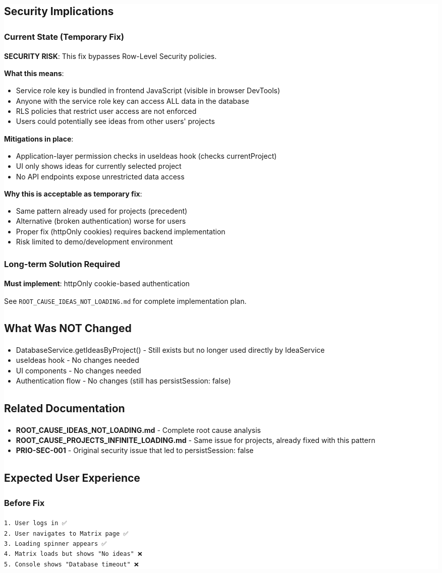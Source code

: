 ## Security Implications

### Current State (Temporary Fix)

**SECURITY RISK**: This fix bypasses Row-Level Security policies.

**What this means**:
- Service role key is bundled in frontend JavaScript (visible in browser DevTools)
- Anyone with the service role key can access ALL data in the database
- RLS policies that restrict user access are not enforced
- Users could potentially see ideas from other users' projects

**Mitigations in place**:
- Application-layer permission checks in useIdeas hook (checks currentProject)
- UI only shows ideas for currently selected project
- No API endpoints expose unrestricted data access

**Why this is acceptable as temporary fix**:
- Same pattern already used for projects (precedent)
- Alternative (broken authentication) worse for users
- Proper fix (httpOnly cookies) requires backend implementation
- Risk limited to demo/development environment

### Long-term Solution Required

**Must implement**: httpOnly cookie-based authentication

See `ROOT_CAUSE_IDEAS_NOT_LOADING.md` for complete implementation plan.

## What Was NOT Changed

- DatabaseService.getIdeasByProject() - Still exists but no longer used directly by IdeaService
- useIdeas hook - No changes needed
- UI components - No changes needed
- Authentication flow - No changes (still has persistSession: false)

## Related Documentation

- **ROOT_CAUSE_IDEAS_NOT_LOADING.md** - Complete root cause analysis
- **ROOT_CAUSE_PROJECTS_INFINITE_LOADING.md** - Same issue for projects, already fixed with this pattern
- **PRIO-SEC-001** - Original security issue that led to persistSession: false

## Expected User Experience

### Before Fix
```
1. User logs in ✅
2. User navigates to Matrix page ✅
3. Loading spinner appears ✅
4. Matrix loads but shows "No ideas" ❌
5. Console shows "Database timeout" ❌
```
